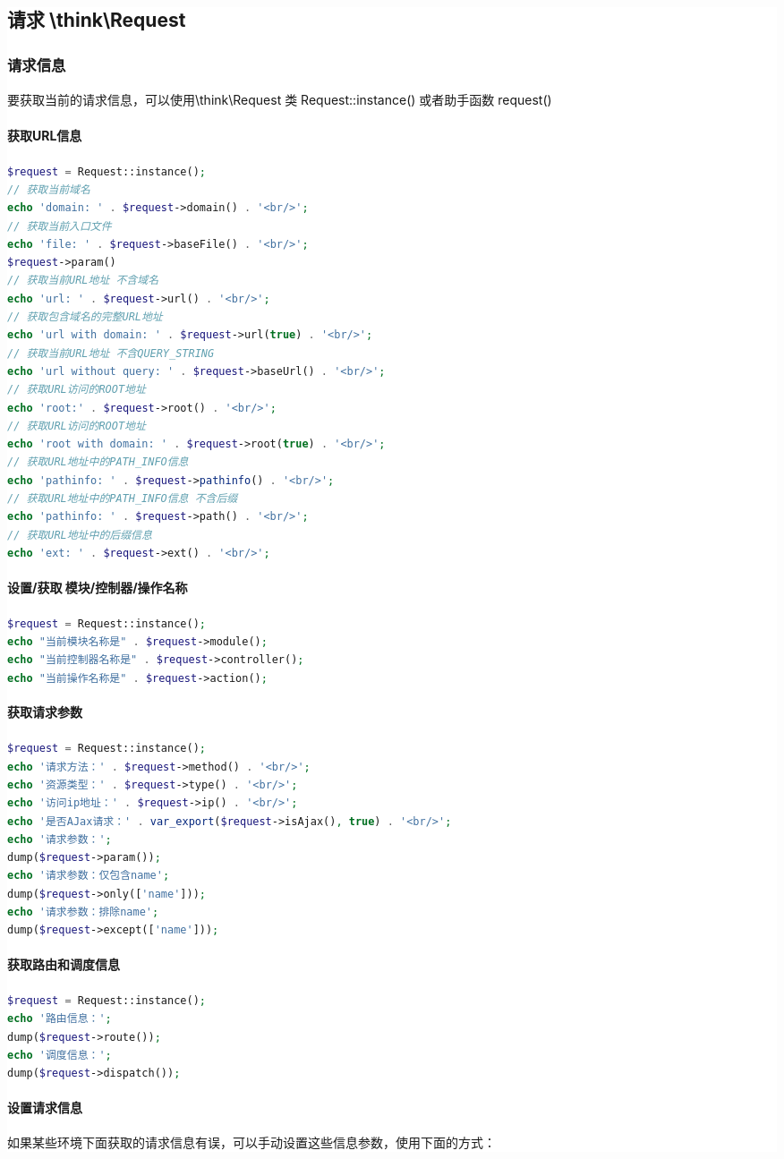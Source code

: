 ## 请求 \think\Request
### 请求信息
要获取当前的请求信息，可以使用\think\Request 类 Request::instance() 或者助手函数 request()

#### 获取URL信息


``` php
$request = Request::instance();
// 获取当前域名
echo 'domain: ' . $request->domain() . '<br/>';
// 获取当前入口文件
echo 'file: ' . $request->baseFile() . '<br/>';
$request->param()
// 获取当前URL地址 不含域名
echo 'url: ' . $request->url() . '<br/>';
// 获取包含域名的完整URL地址
echo 'url with domain: ' . $request->url(true) . '<br/>';
// 获取当前URL地址 不含QUERY_STRING
echo 'url without query: ' . $request->baseUrl() . '<br/>';
// 获取URL访问的ROOT地址
echo 'root:' . $request->root() . '<br/>';
// 获取URL访问的ROOT地址
echo 'root with domain: ' . $request->root(true) . '<br/>';
// 获取URL地址中的PATH_INFO信息
echo 'pathinfo: ' . $request->pathinfo() . '<br/>';
// 获取URL地址中的PATH_INFO信息 不含后缀
echo 'pathinfo: ' . $request->path() . '<br/>';
// 获取URL地址中的后缀信息
echo 'ext: ' . $request->ext() . '<br/>';
```
#### 设置/获取 模块/控制器/操作名称
```php
$request = Request::instance();
echo "当前模块名称是" . $request->module();
echo "当前控制器名称是" . $request->controller();
echo "当前操作名称是" . $request->action();
```
#### 获取请求参数
```php
$request = Request::instance();
echo '请求方法：' . $request->method() . '<br/>';
echo '资源类型：' . $request->type() . '<br/>';
echo '访问ip地址：' . $request->ip() . '<br/>';
echo '是否AJax请求：' . var_export($request->isAjax(), true) . '<br/>';
echo '请求参数：';
dump($request->param());
echo '请求参数：仅包含name';
dump($request->only(['name']));
echo '请求参数：排除name';
dump($request->except(['name']));
```
#### 获取路由和调度信息
```php
$request = Request::instance();
echo '路由信息：';
dump($request->route());
echo '调度信息：';
dump($request->dispatch());
```
#### 设置请求信息
如果某些环境下面获取的请求信息有误，可以手动设置这些信息参数，使用下面的方式：
```php
```